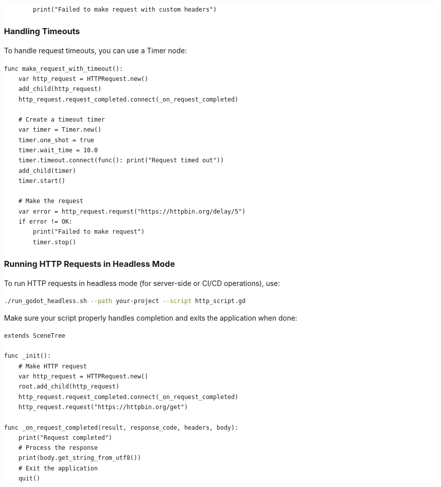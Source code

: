 ```gdscript
        print("Failed to make request with custom headers")
```

### Handling Timeouts

To handle request timeouts, you can use a Timer node:

```gdscript
func make_request_with_timeout():
    var http_request = HTTPRequest.new()
    add_child(http_request)
    http_request.request_completed.connect(_on_request_completed)
    
    # Create a timeout timer
    var timer = Timer.new()
    timer.one_shot = true
    timer.wait_time = 10.0
    timer.timeout.connect(func(): print("Request timed out"))
    add_child(timer)
    timer.start()
    
    # Make the request
    var error = http_request.request("https://httpbin.org/delay/5")
    if error != OK:
        print("Failed to make request")
        timer.stop()
```

### Running HTTP Requests in Headless Mode

To run HTTP requests in headless mode (for server-side or CI/CD operations), use:

```bash
./run_godot_headless.sh --path your-project --script http_script.gd
```

Make sure your script properly handles completion and exits the application when done:

```gdscript
extends SceneTree

func _init():
    # Make HTTP request
    var http_request = HTTPRequest.new()
    root.add_child(http_request)
    http_request.request_completed.connect(_on_request_completed)
    http_request.request("https://httpbin.org/get")

func _on_request_completed(result, response_code, headers, body):
    print("Request completed")
    # Process the response
    print(body.get_string_from_utf8())
    # Exit the application
    quit()
```
